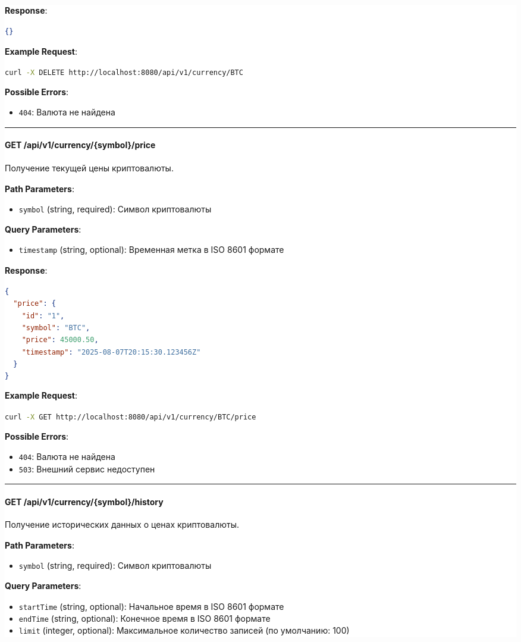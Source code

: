 **Response**: 
```json
{}
```

**Example Request**:
```bash
curl -X DELETE http://localhost:8080/api/v1/currency/BTC
```

**Possible Errors**:
- `404`: Валюта не найдена

---

#### GET /api/v1/currency/{symbol}/price

Получение текущей цены криптовалюты.

**Path Parameters**:
- `symbol` (string, required): Символ криптовалюты

**Query Parameters**:
- `timestamp` (string, optional): Временная метка в ISO 8601 формате

**Response**:
```json
{
  "price": {
    "id": "1",
    "symbol": "BTC",
    "price": 45000.50,
    "timestamp": "2025-08-07T20:15:30.123456Z"
  }
}
```

**Example Request**:
```bash
curl -X GET http://localhost:8080/api/v1/currency/BTC/price
```

**Possible Errors**:
- `404`: Валюта не найдена
- `503`: Внешний сервис недоступен

---

#### GET /api/v1/currency/{symbol}/history

Получение исторических данных о ценах криптовалюты.

**Path Parameters**:
- `symbol` (string, required): Символ криптовалюты

**Query Parameters**:
- `startTime` (string, optional): Начальное время в ISO 8601 формате
- `endTime` (string, optional): Конечное время в ISO 8601 формате  
- `limit` (integer, optional): Максимальное количество записей (по умолчанию: 100)
